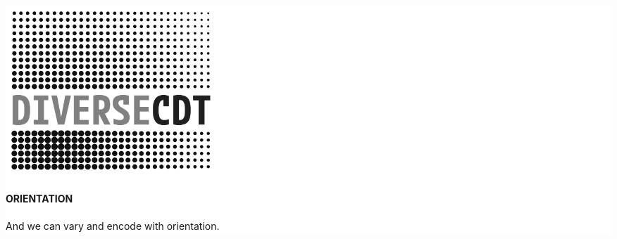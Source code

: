 <img src="./img/diverseCDT.logo.DIST.4.png" width="300"/>

#### ORIENTATION

And we can vary and encode with orientation.
